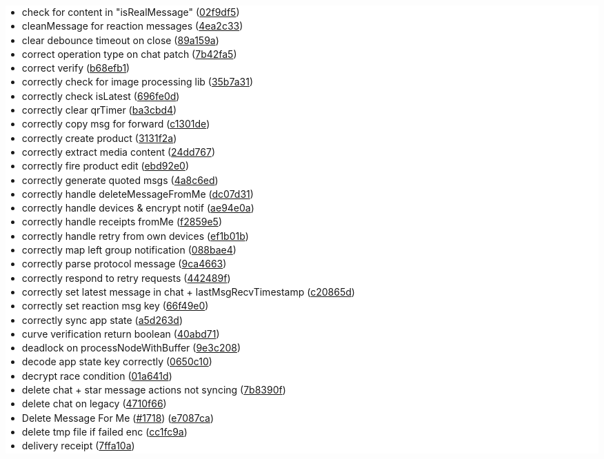 * check for content in "isRealMessage" ([02f9df5](https://github.com/bluepepperok/Baileys/commit/02f9df5de4ca7948ad505bff935598f2b03ddf58))
* cleanMessage for reaction messages ([4ea2c33](https://github.com/bluepepperok/Baileys/commit/4ea2c33cfa6faeec8ff7908c8f7d01fb074be4d2))
* clear debounce timeout on close ([89a159a](https://github.com/bluepepperok/Baileys/commit/89a159aac3116282c5df75add2bd598aa57e29dc))
* correct operation type on chat patch ([7b42fa5](https://github.com/bluepepperok/Baileys/commit/7b42fa5a54ed71c28e4992db4adc38779e6d909d))
* correct verify ([b68efb1](https://github.com/bluepepperok/Baileys/commit/b68efb15b67b398ae8d2205945b5e63adbf64a4e))
* correctly check for image processing lib ([35b7a31](https://github.com/bluepepperok/Baileys/commit/35b7a310a40bcf8ca57e7995b331a3a8e6effec2))
* correctly check isLatest ([696fe0d](https://github.com/bluepepperok/Baileys/commit/696fe0de9fcd75e25d1cee9aff3fda39c93e775e))
* correctly clear qrTimer ([ba3cbd4](https://github.com/bluepepperok/Baileys/commit/ba3cbd476ebdeaf52b7cb919cfc34eb6e5995513))
* correctly copy msg for forward ([c1301de](https://github.com/bluepepperok/Baileys/commit/c1301deda00c55465e0e9e56fb0e410d805d88fc))
* correctly create product ([3131f2a](https://github.com/bluepepperok/Baileys/commit/3131f2aa353b96c9a3bbe6939cd2eaa28cccaa27))
* correctly extract media content ([24dd767](https://github.com/bluepepperok/Baileys/commit/24dd76771eabe11c2804052dd87dd5b0a834082e))
* correctly fire product edit ([ebd92e0](https://github.com/bluepepperok/Baileys/commit/ebd92e033711cb6f91b1ef06ecb66d21a1b8b8e8))
* correctly generate quoted msgs ([4a8c6ed](https://github.com/bluepepperok/Baileys/commit/4a8c6ed66de43d3df8d8ad032dbd2d74e0878d63))
* correctly handle deleteMessageFromMe ([dc07d31](https://github.com/bluepepperok/Baileys/commit/dc07d31dc7045bb6c64f3427a679580359c94f73))
* correctly handle devices & encrypt notif ([ae94e0a](https://github.com/bluepepperok/Baileys/commit/ae94e0ac38e00bf86c1f87b5ca0f65c68f1e6887))
* correctly handle receipts fromMe ([f2859e5](https://github.com/bluepepperok/Baileys/commit/f2859e53871a4ca14165f9646a25ff6f052b8090))
* correctly handle retry from own devices ([ef1b01b](https://github.com/bluepepperok/Baileys/commit/ef1b01b6df0e3c10f139c57aa842cbc5aec245e7))
* correctly map left group notification ([088bae4](https://github.com/bluepepperok/Baileys/commit/088bae44e801d72b29ebade263880a6e2e63ac3a))
* correctly parse protocol message ([9ca4663](https://github.com/bluepepperok/Baileys/commit/9ca46635d608ebcce4337dd0b6074f30c7808702))
* correctly respond to retry requests ([442489f](https://github.com/bluepepperok/Baileys/commit/442489faaec8f98838dee7969c0f1d3304270062))
* correctly set latest message in chat + lastMsgRecvTimestamp ([c20865d](https://github.com/bluepepperok/Baileys/commit/c20865dff1d45042fd70f8ac8605fd81de22b557))
* correctly set reaction msg key ([66f49e0](https://github.com/bluepepperok/Baileys/commit/66f49e0b3d6613ebd2de49778e77585ac0c142e9))
* correctly sync app state ([a5d263d](https://github.com/bluepepperok/Baileys/commit/a5d263d31be7f3244d399aa6c9c5e4e65380e8f1))
* curve verification return boolean ([40abd71](https://github.com/bluepepperok/Baileys/commit/40abd71d2e8ee75f10e251b037eefd4a7c31cd88))
* deadlock on processNodeWithBuffer ([9e3c208](https://github.com/bluepepperok/Baileys/commit/9e3c2082de288ad680224e32ae3098cc029b50bf))
* decode app state key correctly ([0650c10](https://github.com/bluepepperok/Baileys/commit/0650c10c736a6b386700b29c7ab664b4203cd3d4))
* decrypt race condition ([01a641d](https://github.com/bluepepperok/Baileys/commit/01a641d3bdffd21d9f92489d9a749c7ae05afabf))
* delete chat + star message actions not syncing ([7b8390f](https://github.com/bluepepperok/Baileys/commit/7b8390f1ca80b962e35887aac334bf1efe04acc1))
* delete chat on legacy ([4710f66](https://github.com/bluepepperok/Baileys/commit/4710f6603ad4bd5f23954a997adc0a3b9eb1a6d2))
* Delete Message For Me ([#1718](https://github.com/bluepepperok/Baileys/issues/1718)) ([e7087ca](https://github.com/bluepepperok/Baileys/commit/e7087cabf5aed941b290a9fab45845e535f02a1d))
* delete tmp file if failed enc ([cc1fc9a](https://github.com/bluepepperok/Baileys/commit/cc1fc9a53cdbb3785947d68938782bf2ac5727bd))
* delivery receipt ([7ffa10a](https://github.com/bluepepperok/Baileys/commit/7ffa10a5c5aa6d35e26ac886132a2100c6e7d34d))